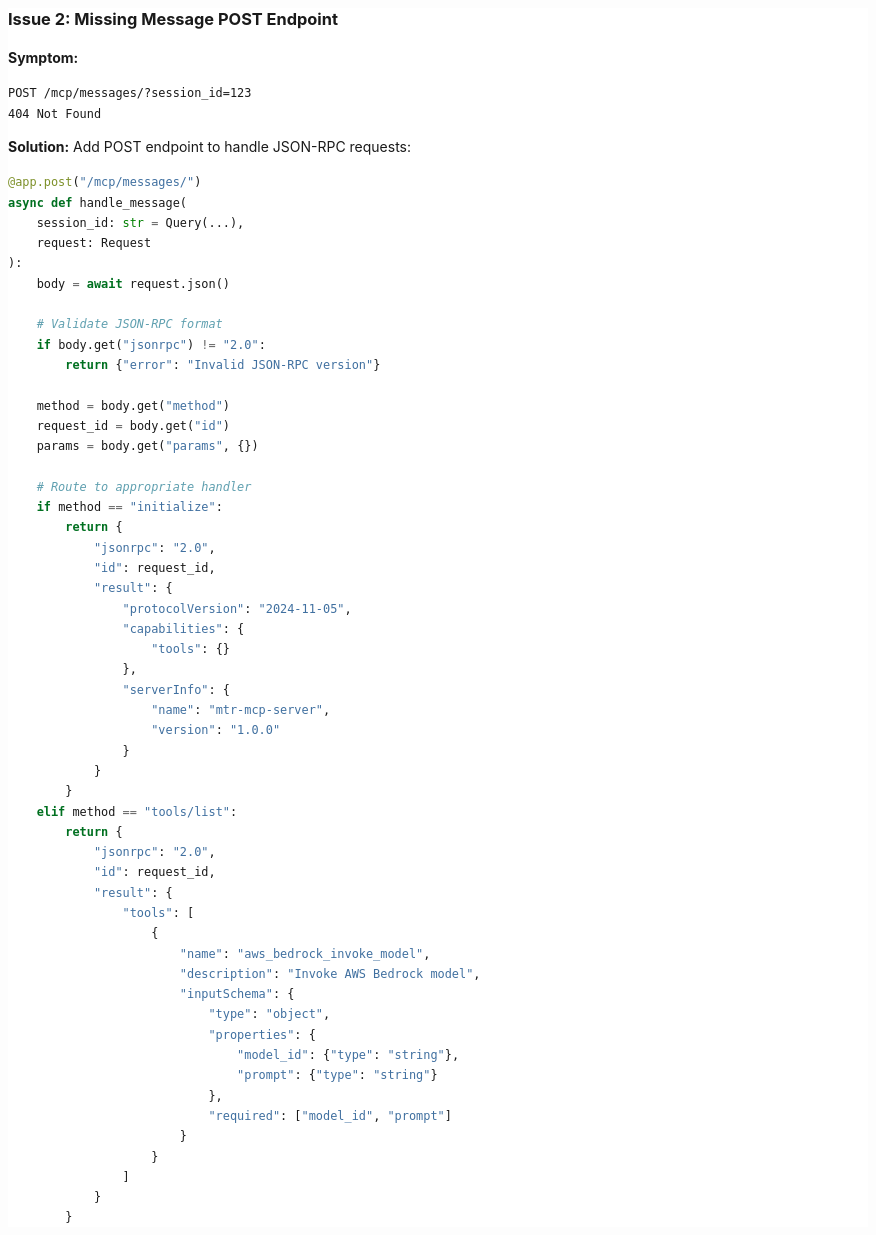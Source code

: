 ### Issue 2: Missing Message POST Endpoint

**Symptom:**
```
POST /mcp/messages/?session_id=123
404 Not Found
```

**Solution:**
Add POST endpoint to handle JSON-RPC requests:

```python
@app.post("/mcp/messages/")
async def handle_message(
    session_id: str = Query(...),
    request: Request
):
    body = await request.json()
    
    # Validate JSON-RPC format
    if body.get("jsonrpc") != "2.0":
        return {"error": "Invalid JSON-RPC version"}
    
    method = body.get("method")
    request_id = body.get("id")
    params = body.get("params", {})
    
    # Route to appropriate handler
    if method == "initialize":
        return {
            "jsonrpc": "2.0",
            "id": request_id,
            "result": {
                "protocolVersion": "2024-11-05",
                "capabilities": {
                    "tools": {}
                },
                "serverInfo": {
                    "name": "mtr-mcp-server",
                    "version": "1.0.0"
                }
            }
        }
    elif method == "tools/list":
        return {
            "jsonrpc": "2.0",
            "id": request_id,
            "result": {
                "tools": [
                    {
                        "name": "aws_bedrock_invoke_model",
                        "description": "Invoke AWS Bedrock model",
                        "inputSchema": {
                            "type": "object",
                            "properties": {
                                "model_id": {"type": "string"},
                                "prompt": {"type": "string"}
                            },
                            "required": ["model_id", "prompt"]
                        }
                    }
                ]
            }
        }
```